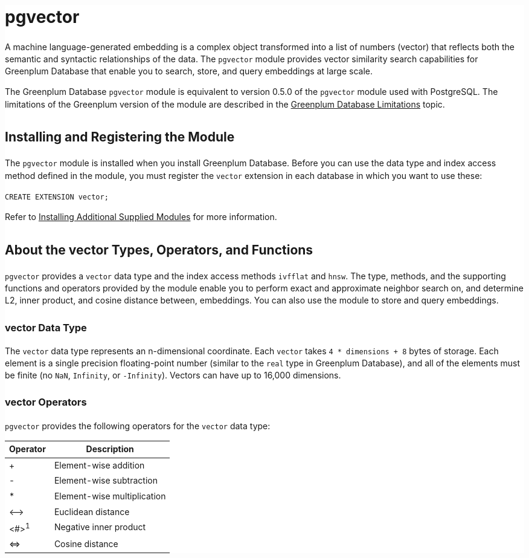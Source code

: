 # pgvector

A machine language-generated embedding is a complex object transformed into a list of numbers (vector) that reflects both the semantic and syntactic relationships of the data. The `pgvector` module provides vector similarity search capabilities for Greenplum Database that enable you to search, store, and query embeddings at large scale.

The Greenplum Database `pgvector` module is equivalent to version 0.5.0 of the `pgvector` module used with PostgreSQL. The limitations of the Greenplum version of the module are described in the [Greenplum Database Limitations](#limits) topic.


## <a id="topic_reg"></a>Installing and Registering the Module

The `pgvector` module is installed when you install Greenplum Database. Before you can use the data type and index access method defined in the module, you must register the `vector` extension in each database in which you want to use these:

```
CREATE EXTENSION vector;
```

Refer to [Installing Additional Supplied Modules](../../../install_guide/install_modules.html) for more information.


## <a id="using"></a>About the vector Types, Operators, and Functions

`pgvector` provides a `vector` data type and the index access methods `ivfflat` and `hnsw`. The type, methods, and the supporting functions and operators provided by the module enable you to perform exact and approximate neighbor search on, and determine L2, inner product, and cosine distance between, embeddings. You can also use the module to store and query embeddings.

### <a id="datatype"></a>vector Data Type

The `vector` data type represents an n-dimensional coordinate. Each `vector` takes `4 * dimensions + 8` bytes of storage. Each element is a single precision floating-point number (similar to the `real` type in Greenplum Database), and all of the elements must be finite (no `NaN`, `Infinity`, or `-Infinity`). Vectors can have up to 16,000 dimensions.

### <a id="ops"></a>vector Operators

`pgvector` provides the following operators for the `vector` data type:

Operator | Description
--- | ---
\+ | Element-wise addition
\- | Element-wise subtraction
\* | Element-wise multiplication
&lt;&ndash;&gt; | Euclidean distance
<#><sup>1</sup> | Negative inner product
&lt;&equals;&gt; | Cosine distance

